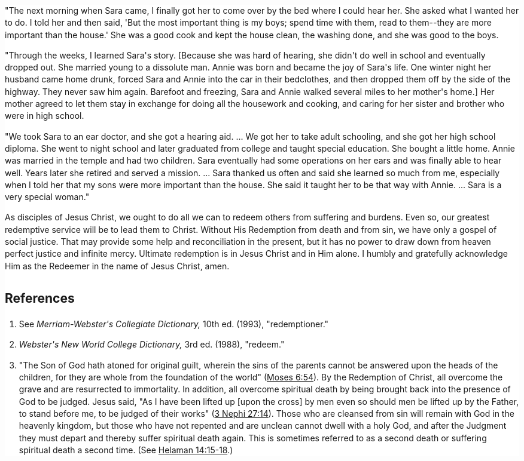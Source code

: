 "The next morning when Sara came, I finally got her to come over by the bed
where I could hear her. She asked what I wanted her to do. I told her and then
said, 'But the most important thing is my boys; spend time with them, read to
them--they are more important than the house.' She was a good cook and kept
the house clean, the washing done, and she was good to the boys.

"Through the weeks, I learned Sara's story. [Because she was hard of hearing,
she didn't do well in school and eventually dropped out. She married young to
a dissolute man. Annie was born and became the joy of Sara's life. One winter
night her husband came home drunk, forced Sara and Annie into the car in their
bedclothes, and then dropped them off by the side of the highway. They never
saw him again. Barefoot and freezing, Sara and Annie walked several miles to
her mother's home.] Her mother agreed to let them stay in exchange for doing
all the housework and cooking, and caring for her sister and brother who were
in high school.

"We took Sara to an ear doctor, and she got a hearing aid. ... We got her to
take adult schooling, and she got her high school diploma. She went to night
school and later graduated from college and taught special education. She
bought a little home. Annie was married in the temple and had two children.
Sara eventually had some operations on her ears and was finally able to hear
well. Years later she retired and served a mission. ... Sara thanked us often
and said she learned so much from me, especially when I told her that my sons
were more important than the house. She said it taught her to be that way with
Annie. ... Sara is a very special woman."

As disciples of Jesus Christ, we ought to do all we can to redeem others from
suffering and burdens. Even so, our greatest redemptive service will be to
lead them to Christ. Without His Redemption from death and from sin, we have
only a gospel of social justice. That may provide some help and reconciliation
in the present, but it has no power to draw down from heaven perfect justice
and infinite mercy. Ultimate redemption is in Jesus Christ and in Him alone. I
humbly and gratefully acknowledge Him as the Redeemer in the name of Jesus
Christ, amen.

## References

  1.  See _Merriam-Webster's Collegiate Dictionary,_ 10th ed. (1993), "redemptioner."

  2.  _Webster's New World College Dictionary,_ 3rd ed. (1988), "redeem."

  3.  "The Son of God hath atoned for original guilt, wherein the sins of the parents cannot be answered upon the heads of the children, for they are whole from the foundation of the world" ([Moses 6:54](https://www.lds.org/scriptures/pgp/moses/6.54?lang=eng#53)). By the Redemption of Christ, all overcome the grave and are resurrected to immortality. In addition, all overcome spiritual death by being brought back into the presence of God to be judged. Jesus said, "As I have been lifted up [upon the cross] by men even so should men be lifted up by the Father, to stand before me, to be judged of their works" ([3 Nephi 27:14](https://www.lds.org/scriptures/bofm/3-ne/27.14?lang=eng#13)). Those who are cleansed from sin will remain with God in the heavenly kingdom, but those who have not repented and are unclean cannot dwell with a holy God, and after the Judgment they must depart and thereby suffer spiritual death again. This is sometimes referred to as a second death or suffering spiritual death a second time. (See [Helaman 14:15-18](https://www.lds.org/scriptures/bofm/hel/14.15-18?lang=eng#14).)
